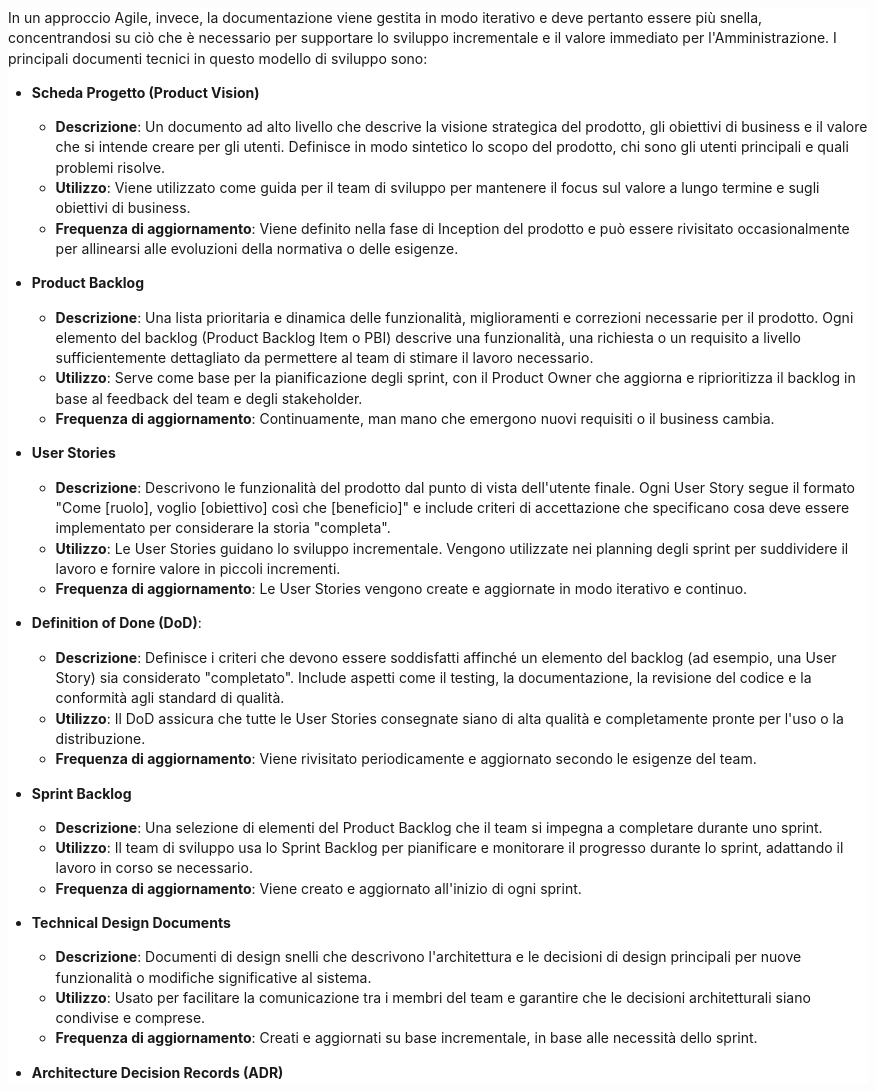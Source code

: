 In un approccio Agile, invece, la documentazione viene gestita in modo iterativo e deve pertanto essere più snella, concentrandosi su ciò che è necessario per supportare lo sviluppo incrementale e il valore immediato per l'Amministrazione. I principali documenti tecnici in questo modello di sviluppo sono:

* **Scheda Progetto (Product Vision)**

  * **Descrizione**: Un documento ad alto livello che descrive la visione strategica del prodotto, gli obiettivi di business e il valore che si intende creare per gli utenti. Definisce in modo sintetico lo scopo del prodotto, chi sono gli utenti principali e quali problemi risolve.
  * **Utilizzo**: Viene utilizzato come guida per il team di sviluppo per mantenere il focus sul valore a lungo termine e sugli obiettivi di business.
  * **Frequenza di aggiornamento**: Viene definito nella fase di Inception del prodotto e può essere rivisitato occasionalmente per allinearsi alle evoluzioni della normativa o delle esigenze.
* **Product Backlog**

  * **Descrizione**: Una lista prioritaria e dinamica delle funzionalità, miglioramenti e correzioni necessarie per il prodotto. Ogni elemento del backlog (Product Backlog Item o PBI) descrive una funzionalità, una richiesta o un requisito a livello sufficientemente dettagliato da permettere al team di stimare il lavoro necessario.
  * **Utilizzo**: Serve come base per la pianificazione degli sprint, con il Product Owner che aggiorna e riprioritizza il backlog in base al feedback del team e degli stakeholder.
  * **Frequenza di aggiornamento**: Continuamente, man mano che emergono nuovi requisiti o il business cambia.
* **User Stories**

  * **Descrizione**: Descrivono le funzionalità del prodotto dal punto di vista dell'utente finale. Ogni User Story segue il formato "Come [ruolo], voglio [obiettivo] così che [beneficio]" e include criteri di accettazione che specificano cosa deve essere implementato per considerare la storia "completa".
  * **Utilizzo**: Le User Stories guidano lo sviluppo incrementale. Vengono utilizzate nei planning degli sprint per suddividere il lavoro e fornire valore in piccoli incrementi.
  * **Frequenza di aggiornamento**: Le User Stories vengono create e aggiornate in modo iterativo e continuo.
* **Definition of Done (DoD)**:

  * **Descrizione**: Definisce i criteri che devono essere soddisfatti affinché un elemento del backlog (ad esempio, una User Story) sia considerato "completato". Include aspetti come il testing, la documentazione, la revisione del codice e la conformità agli standard di qualità.
  * **Utilizzo**: Il DoD assicura che tutte le User Stories consegnate siano di alta qualità e completamente pronte per l'uso o la distribuzione.
  * **Frequenza di aggiornamento**: Viene rivisitato periodicamente e aggiornato secondo le esigenze del team.
* **Sprint Backlog**

  * **Descrizione**: Una selezione di elementi del Product Backlog che il team si impegna a completare durante uno sprint.
  * **Utilizzo**: Il team di sviluppo usa lo Sprint Backlog per pianificare e monitorare il progresso durante lo sprint, adattando il lavoro in corso se necessario.
  * **Frequenza di aggiornamento**: Viene creato e aggiornato all'inizio di ogni sprint.
* **Technical Design Documents**

  * **Descrizione**: Documenti di design snelli che descrivono l'architettura e le decisioni di design principali per nuove funzionalità o modifiche significative al sistema.
  * **Utilizzo**: Usato per facilitare la comunicazione tra i membri del team e garantire che le decisioni architetturali siano condivise e comprese.
  * **Frequenza di aggiornamento**: Creati e aggiornati su base incrementale, in base alle necessità dello sprint.
* **Architecture Decision Records (ADR)**
